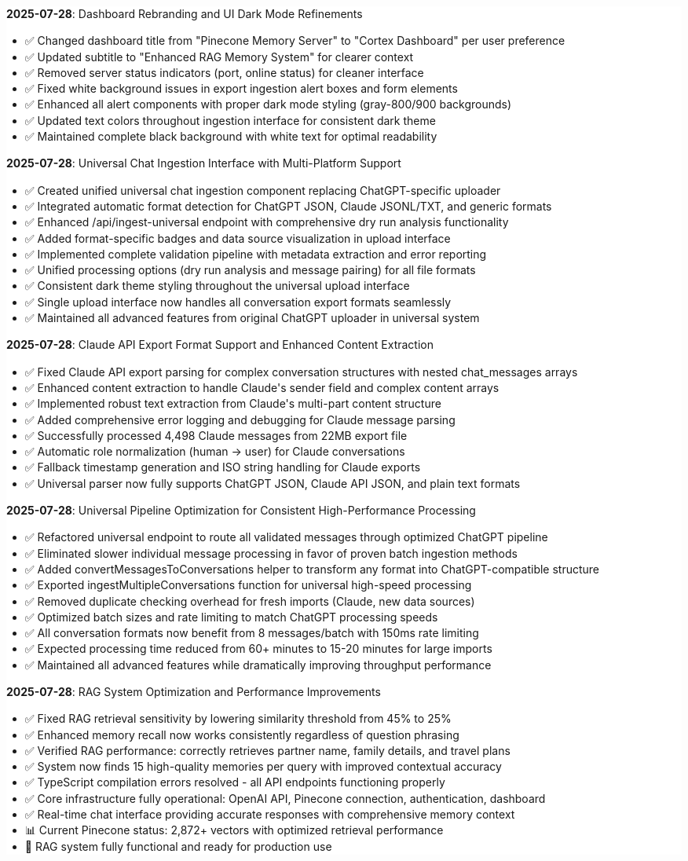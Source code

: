 **2025-07-28**: Dashboard Rebranding and UI Dark Mode Refinements
- ✅ Changed dashboard title from "Pinecone Memory Server" to "Cortex Dashboard" per user preference
- ✅ Updated subtitle to "Enhanced RAG Memory System" for clearer context
- ✅ Removed server status indicators (port, online status) for cleaner interface
- ✅ Fixed white background issues in export ingestion alert boxes and form elements
- ✅ Enhanced all alert components with proper dark mode styling (gray-800/900 backgrounds)
- ✅ Updated text colors throughout ingestion interface for consistent dark theme
- ✅ Maintained complete black background with white text for optimal readability

**2025-07-28**: Universal Chat Ingestion Interface with Multi-Platform Support
- ✅ Created unified universal chat ingestion component replacing ChatGPT-specific uploader
- ✅ Integrated automatic format detection for ChatGPT JSON, Claude JSONL/TXT, and generic formats
- ✅ Enhanced /api/ingest-universal endpoint with comprehensive dry run analysis functionality
- ✅ Added format-specific badges and data source visualization in upload interface
- ✅ Implemented complete validation pipeline with metadata extraction and error reporting
- ✅ Unified processing options (dry run analysis and message pairing) for all file formats
- ✅ Consistent dark theme styling throughout the universal upload interface
- ✅ Single upload interface now handles all conversation export formats seamlessly
- ✅ Maintained all advanced features from original ChatGPT uploader in universal system

**2025-07-28**: Claude API Export Format Support and Enhanced Content Extraction
- ✅ Fixed Claude API export parsing for complex conversation structures with nested chat_messages arrays
- ✅ Enhanced content extraction to handle Claude's sender field and complex content arrays
- ✅ Implemented robust text extraction from Claude's multi-part content structure
- ✅ Added comprehensive error logging and debugging for Claude message parsing
- ✅ Successfully processed 4,498 Claude messages from 22MB export file
- ✅ Automatic role normalization (human → user) for Claude conversations
- ✅ Fallback timestamp generation and ISO string handling for Claude exports
- ✅ Universal parser now fully supports ChatGPT JSON, Claude API JSON, and plain text formats

**2025-07-28**: Universal Pipeline Optimization for Consistent High-Performance Processing
- ✅ Refactored universal endpoint to route all validated messages through optimized ChatGPT pipeline
- ✅ Eliminated slower individual message processing in favor of proven batch ingestion methods
- ✅ Added convertMessagesToConversations helper to transform any format into ChatGPT-compatible structure
- ✅ Exported ingestMultipleConversations function for universal high-speed processing
- ✅ Removed duplicate checking overhead for fresh imports (Claude, new data sources)
- ✅ Optimized batch sizes and rate limiting to match ChatGPT processing speeds
- ✅ All conversation formats now benefit from 8 messages/batch with 150ms rate limiting
- ✅ Expected processing time reduced from 60+ minutes to 15-20 minutes for large imports
- ✅ Maintained all advanced features while dramatically improving throughput performance

**2025-07-28**: RAG System Optimization and Performance Improvements
- ✅ Fixed RAG retrieval sensitivity by lowering similarity threshold from 45% to 25%
- ✅ Enhanced memory recall now works consistently regardless of question phrasing
- ✅ Verified RAG performance: correctly retrieves partner name, family details, and travel plans
- ✅ System now finds 15 high-quality memories per query with improved contextual accuracy
- ✅ TypeScript compilation errors resolved - all API endpoints functioning properly
- ✅ Core infrastructure fully operational: OpenAI API, Pinecone connection, authentication, dashboard
- ✅ Real-time chat interface providing accurate responses with comprehensive memory context
- 📊 Current Pinecone status: 2,872+ vectors with optimized retrieval performance
- 🎯 RAG system fully functional and ready for production use

